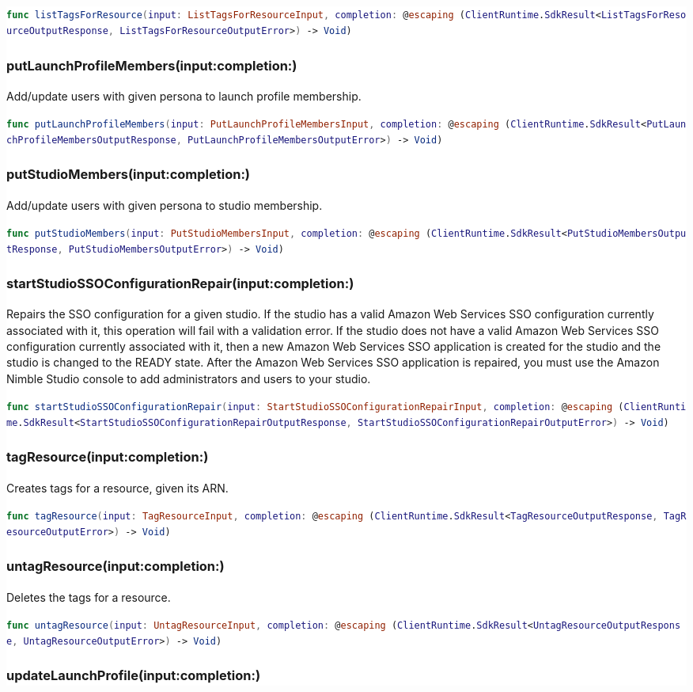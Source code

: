 ``` swift
func listTagsForResource(input: ListTagsForResourceInput, completion: @escaping (ClientRuntime.SdkResult<ListTagsForResourceOutputResponse, ListTagsForResourceOutputError>) -> Void)
```

### putLaunchProfileMembers(input:​completion:​)

Add/update users with given persona to launch profile membership.

``` swift
func putLaunchProfileMembers(input: PutLaunchProfileMembersInput, completion: @escaping (ClientRuntime.SdkResult<PutLaunchProfileMembersOutputResponse, PutLaunchProfileMembersOutputError>) -> Void)
```

### putStudioMembers(input:​completion:​)

Add/update users with given persona to studio membership.

``` swift
func putStudioMembers(input: PutStudioMembersInput, completion: @escaping (ClientRuntime.SdkResult<PutStudioMembersOutputResponse, PutStudioMembersOutputError>) -> Void)
```

### startStudioSSOConfigurationRepair(input:​completion:​)

Repairs the SSO configuration for a given studio. If the studio has a valid Amazon Web Services SSO configuration currently associated with it, this operation will fail with a validation error. If the studio does not have a valid Amazon Web Services SSO configuration currently associated with it, then a new Amazon Web Services SSO application is created for the studio and the studio is changed to the READY state. After the Amazon Web Services SSO application is repaired, you must use the Amazon Nimble Studio console to add administrators and users to your studio.

``` swift
func startStudioSSOConfigurationRepair(input: StartStudioSSOConfigurationRepairInput, completion: @escaping (ClientRuntime.SdkResult<StartStudioSSOConfigurationRepairOutputResponse, StartStudioSSOConfigurationRepairOutputError>) -> Void)
```

### tagResource(input:​completion:​)

Creates tags for a resource, given its ARN.

``` swift
func tagResource(input: TagResourceInput, completion: @escaping (ClientRuntime.SdkResult<TagResourceOutputResponse, TagResourceOutputError>) -> Void)
```

### untagResource(input:​completion:​)

Deletes the tags for a resource.

``` swift
func untagResource(input: UntagResourceInput, completion: @escaping (ClientRuntime.SdkResult<UntagResourceOutputResponse, UntagResourceOutputError>) -> Void)
```

### updateLaunchProfile(input:​completion:​)
